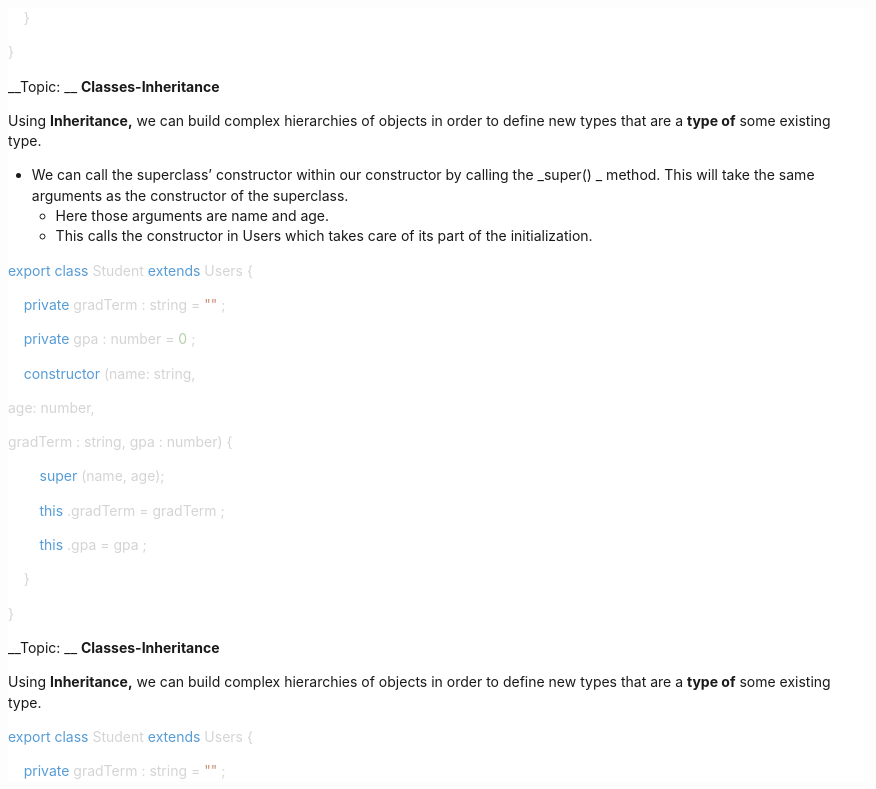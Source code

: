 <span style="color:#D4D4D4">    \}</span>

<span style="color:#D4D4D4">\}</span>

__Topic: __  __Classes\-Inheritance__

Using  __Inheritance\,__  we can build complex hierarchies of objects in order to define new types that are a  __type of__  some existing type\.

* We can call the superclass’ constructor within our constructor by calling the  _super\(\) _ method\.  This will take the same arguments as the constructor of the superclass\.
  * Here those arguments are name and age\.
  * This calls the constructor in Users which takes care of its part of the initialization\.

<span style="color:#569CD6">export</span>  <span style="color:#D4D4D4"> </span>  <span style="color:#569CD6">class</span>  <span style="color:#D4D4D4"> Student </span>  <span style="color:#569CD6">extends</span>  <span style="color:#D4D4D4"> Users \{</span>

<span style="color:#D4D4D4">    </span>  <span style="color:#569CD6">private</span>  <span style="color:#D4D4D4"> </span>  <span style="color:#D4D4D4">gradTerm</span>  <span style="color:#D4D4D4">: string = </span>  <span style="color:#CE9178">""</span>  <span style="color:#D4D4D4">;</span>

<span style="color:#D4D4D4">    </span>  <span style="color:#569CD6">private</span>  <span style="color:#D4D4D4"> </span>  <span style="color:#D4D4D4">gpa</span>  <span style="color:#D4D4D4">: number = </span>  <span style="color:#B5CEA8">0</span>  <span style="color:#D4D4D4">;</span>

<span style="color:#D4D4D4">    </span>  <span style="color:#569CD6">constructor</span>  <span style="color:#D4D4D4">\(name: string\,</span>

<span style="color:#D4D4D4">          </span>  <span style="color:#D4D4D4">age: number\, </span>

<span style="color:#D4D4D4">          </span>  <span style="color:#D4D4D4">gradTerm</span>  <span style="color:#D4D4D4">: string\, </span>  <span style="color:#D4D4D4">gpa</span>  <span style="color:#D4D4D4">: number\) \{</span>

<span style="color:#D4D4D4">        </span>  <span style="color:#569CD6">super</span>  <span style="color:#D4D4D4">\(name\, age\);</span>

<span style="color:#D4D4D4">        </span>  <span style="color:#569CD6">this</span>  <span style="color:#D4D4D4">\.gradTerm</span>  <span style="color:#D4D4D4"> = </span>  <span style="color:#D4D4D4">gradTerm</span>  <span style="color:#D4D4D4">;</span>

<span style="color:#D4D4D4">        </span>  <span style="color:#569CD6">this</span>  <span style="color:#D4D4D4">\.gpa</span>  <span style="color:#D4D4D4"> = </span>  <span style="color:#D4D4D4">gpa</span>  <span style="color:#D4D4D4">;</span>

<span style="color:#D4D4D4">    \}</span>

<span style="color:#D4D4D4">\}</span>

__Topic: __  __Classes\-Inheritance__

Using  __Inheritance\,__  we can build complex hierarchies of objects in order to define new types that are a  __type of__  some existing type\.

<span style="color:#569CD6">export</span>  <span style="color:#D4D4D4"> </span>  <span style="color:#569CD6">class</span>  <span style="color:#D4D4D4"> Student </span>  <span style="color:#569CD6">extends</span>  <span style="color:#D4D4D4"> Users \{</span>

<span style="color:#D4D4D4">    </span>  <span style="color:#569CD6">private</span>  <span style="color:#D4D4D4"> </span>  <span style="color:#D4D4D4">gradTerm</span>  <span style="color:#D4D4D4">: string = </span>  <span style="color:#CE9178">""</span>  <span style="color:#D4D4D4">;</span>
